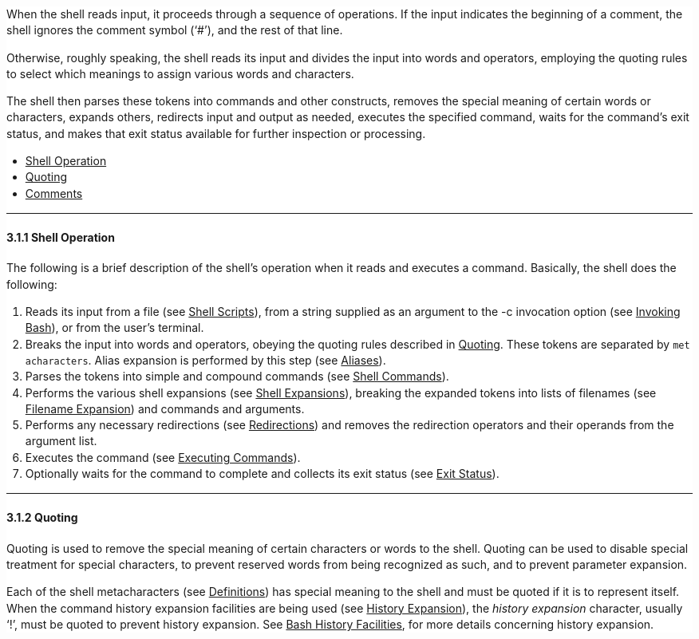 When the shell reads input, it proceeds through a sequence of operations. If the input indicates the beginning of a comment, the shell ignores the comment symbol (‘#’), and the rest of that line.

Otherwise, roughly speaking, the shell reads its input and divides the input into words and operators, employing the quoting rules to select which meanings to assign various words and characters.

The shell then parses these tokens into commands and other constructs, removes the special meaning of certain words or characters, expands others, redirects input and output as needed, executes the specified command, waits for the command’s exit status, and makes that exit status available for further inspection or processing.

-   [Shell Operation](https://www.gnu.org/software/bash/manual/bash.html#Shell-Operation)
-   [Quoting](https://www.gnu.org/software/bash/manual/bash.html#Quoting)
-   [Comments](https://www.gnu.org/software/bash/manual/bash.html#Comments)

___

#### 3.1.1 Shell Operation

The following is a brief description of the shell’s operation when it reads and executes a command. Basically, the shell does the following:

1.  Reads its input from a file (see [Shell Scripts](https://www.gnu.org/software/bash/manual/bash.html#Shell-Scripts)), from a string supplied as an argument to the \-c invocation option (see [Invoking Bash](https://www.gnu.org/software/bash/manual/bash.html#Invoking-Bash)), or from the user’s terminal.
2.  Breaks the input into words and operators, obeying the quoting rules described in [Quoting](https://www.gnu.org/software/bash/manual/bash.html#Quoting). These tokens are separated by `metacharacters`. Alias expansion is performed by this step (see [Aliases](https://www.gnu.org/software/bash/manual/bash.html#Aliases)).
3.  Parses the tokens into simple and compound commands (see [Shell Commands](https://www.gnu.org/software/bash/manual/bash.html#Shell-Commands)).
4.  Performs the various shell expansions (see [Shell Expansions](https://www.gnu.org/software/bash/manual/bash.html#Shell-Expansions)), breaking the expanded tokens into lists of filenames (see [Filename Expansion](https://www.gnu.org/software/bash/manual/bash.html#Filename-Expansion)) and commands and arguments.
5.  Performs any necessary redirections (see [Redirections](https://www.gnu.org/software/bash/manual/bash.html#Redirections)) and removes the redirection operators and their operands from the argument list.
6.  Executes the command (see [Executing Commands](https://www.gnu.org/software/bash/manual/bash.html#Executing-Commands)).
7.  Optionally waits for the command to complete and collects its exit status (see [Exit Status](https://www.gnu.org/software/bash/manual/bash.html#Exit-Status)).

___

#### 3.1.2 Quoting

Quoting is used to remove the special meaning of certain characters or words to the shell. Quoting can be used to disable special treatment for special characters, to prevent reserved words from being recognized as such, and to prevent parameter expansion.

Each of the shell metacharacters (see [Definitions](https://www.gnu.org/software/bash/manual/bash.html#Definitions)) has special meaning to the shell and must be quoted if it is to represent itself. When the command history expansion facilities are being used (see [History Expansion](https://www.gnu.org/software/bash/manual/bash.html#History-Interaction)), the _history expansion_ character, usually ‘!’, must be quoted to prevent history expansion. See [Bash History Facilities](https://www.gnu.org/software/bash/manual/bash.html#Bash-History-Facilities), for more details concerning history expansion.
